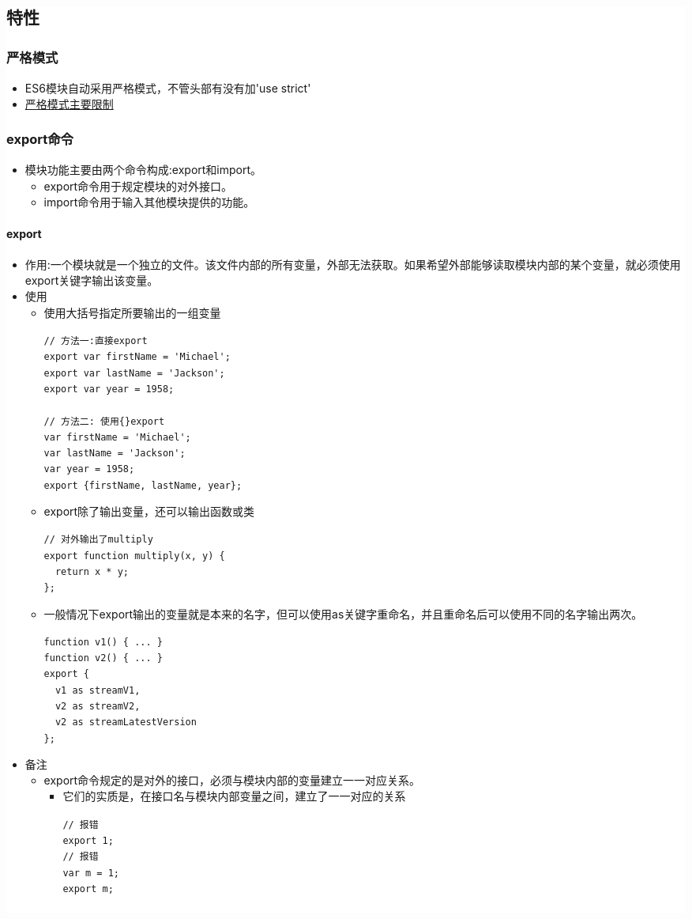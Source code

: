## 特性
### 严格模式
- ES6模块自动采用严格模式，不管头部有没有加'use strict'
- [严格模式主要限制](http://xgfe.github.io/Basics/JavaScript/strictMode.html)

### export命令
- 模块功能主要由两个命令构成:export和import。
	- export命令用于规定模块的对外接口。
	- import命令用于输入其他模块提供的功能。
	
#### export
- 作用:一个模块就是一个独立的文件。该文件内部的所有变量，外部无法获取。如果希望外部能够读取模块内部的某个变量，就必须使用export关键字输出该变量。
- 使用
	- 使用大括号指定所要输出的一组变量
        ```
        // 方法一:直接export
        export var firstName = 'Michael';
        export var lastName = 'Jackson';
        export var year = 1958;
        
        // 方法二: 使用{}export
        var firstName = 'Michael';
        var lastName = 'Jackson';
        var year = 1958;
        export {firstName, lastName, year};
        ```
	- export除了输出变量，还可以输出函数或类
        ```
        // 对外输出了multiply
        export function multiply(x, y) {
          return x * y;
        };
        ```
	- 一般情况下export输出的变量就是本来的名字，但可以使用as关键字重命名，并且重命名后可以使用不同的名字输出两次。
        ```
        function v1() { ... }
        function v2() { ... }
        export {
          v1 as streamV1,
          v2 as streamV2,
          v2 as streamLatestVersion
        };
        ```
- 备注
	- export命令规定的是对外的接口，必须与模块内部的变量建立一一对应关系。
		- 它们的实质是，在接口名与模块内部变量之间，建立了一一对应的关系 
            ```
            // 报错
            export 1;	
            // 报错
            var m = 1;
            export m;
            